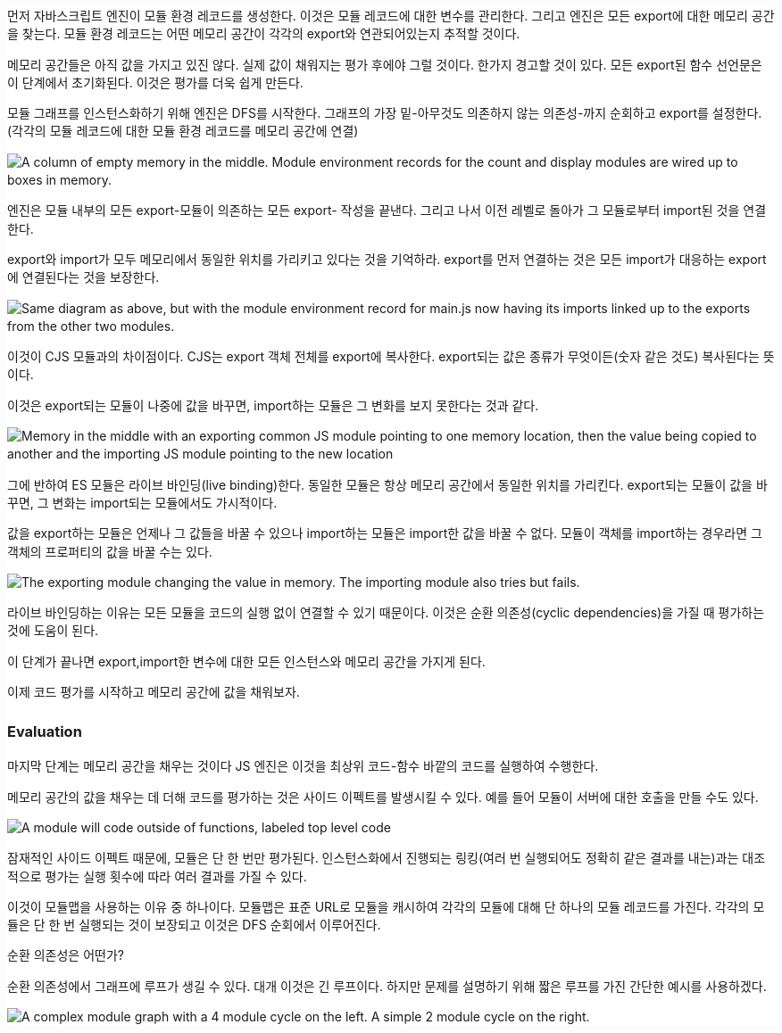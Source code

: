 먼저 자바스크립트 엔진이 모듈 환경 레코드를 생성한다. 이것은 모듈 레코드에 대한 변수를 관리한다. 그리고 엔진은 모든 export에 대한 메모리 공간을 찾는다. 모듈 환경 레코드는 어떤 메모리 공간이 각각의 export와 연관되어있는지 추적할 것이다.

메모리 공간들은 아직 값을 가지고 있진 않다. 실제 값이 채워지는 평가 후에야 그럴 것이다. 한가지 경고할 것이 있다. 모든 export된 함수 선언문은 이 단계에서 초기화된다. 이것은 평가를 더욱 쉽게 만든다.

모듈 그래프를 인스턴스화하기 위해 엔진은 DFS를 시작한다. 그래프의 가장 밑-아무것도 의존하지 않는 의존성-까지 순회하고 export를 설정한다. (각각의 모듈 레코드에 대한 모듈 환경 레코드를 메모리 공간에 연결)

![A column of empty memory in the middle. Module environment records for the count and display modules are wired up to boxes in memory.](https://hacks.mozilla.org/files/2018/03/30_live_bindings_01-500x206.png)

엔진은 모듈 내부의 모든 export-모듈이 의존하는 모든 export- 작성을 끝낸다. 그리고 나서 이전 레벨로 돌아가 그 모듈로부터 import된 것을 연결한다.

export와 import가 모두 메모리에서 동일한 위치를 가리키고 있다는 것을 기억하라. export를 먼저 연결하는 것은 모든 import가 대응하는 export에 연결된다는 것을 보장한다.

![Same diagram as above, but with the module environment record for main.js now having its imports linked up to the exports from the other two modules.](https://hacks.mozilla.org/files/2018/03/30_live_bindings_02-500x206.png)

이것이 CJS 모듈과의 차이점이다. CJS는 export 객체 전체를 export에 복사한다. export되는 값은 종류가 무엇이든(숫자 같은 것도) 복사된다는 뜻이다.

이것은 export되는 모듈이 나중에 값을 바꾸면, import하는 모듈은 그 변화를 보지 못한다는 것과 같다.

![Memory in the middle with an exporting common JS module pointing to one memory location, then the value being copied to another and the importing JS module pointing to the new location](https://hacks.mozilla.org/files/2018/03/31_cjs_variable-500x113.png)

그에 반하여 ES 모듈은 라이브 바인딩(live binding)한다. 동일한 모듈은 항상 메모리 공간에서 동일한 위치를 가리킨다. export되는 모듈이 값을 바꾸면, 그 변화는 import되는 모듈에서도 가시적이다.

값을 export하는 모듈은 언제나 그 값들을 바꿀 수 있으나 import하는 모듈은 import한 값을 바꿀 수 없다. 모듈이 객체를 import하는 경우라면 그 객체의 프로퍼티의 값을 바꿀 수는 있다.

![The exporting module changing the value in memory. The importing module also tries but fails.](https://hacks.mozilla.org/files/2018/03/30_live_bindings_04-500x206.png)

라이브 바인딩하는 이유는 모든 모듈을 코드의 실행 없이 연결할 수 있기 때문이다. 이것은 순환 의존성(cyclic dependencies)을 가질 때 평가하는 것에 도움이 된다.

이 단계가 끝나면 export,import한 변수에 대한 모든 인스턴스와 메모리 공간을 가지게 된다. 

이제 코드 평가를 시작하고 메모리 공간에 값을 채워보자.

### Evaluation

마지막 단계는 메모리 공간을 채우는 것이다 JS 엔진은 이것을 최상위 코드-함수 바깥의 코드를 실행하여 수행한다.

메모리 공간의 값을 채우는 데 더해 코드를 평가하는 것은 사이드 이펙트를 발생시킬 수 있다. 예를 들어 모듈이 서버에 대한 호출을 만들 수도 있다.

![A module will code outside of functions, labeled top level code](https://hacks.mozilla.org/files/2018/03/40_top_level_code-500x146.png)

잠재적인 사이드 이펙트 때문에, 모듈은 단 한 번만 평가된다. 인스턴스화에서 진행되는 링킹(여러 번 실행되어도 정확히 같은 결과를 내는)과는 대조적으로 평가는 실행 횟수에 따라 여러 결과를 가질 수 있다.

이것이 모듈맵을 사용하는 이유 중 하나이다. 모듈맵은 표준 URL로 모듈을 캐시하여 각각의 모듈에 대해 단 하나의 모듈 레코드를 가진다. 각각의 모듈은 단 한 번 실행되는 것이 보장되고 이것은 DFS 순회에서 이루어진다.

순환 의존성은 어떤가?

순환 의존성에서 그래프에 루프가 생길 수 있다. 대개 이것은 긴 루프이다. 하지만 문제를 설명하기 위해 짧은 루프를 가진 간단한 예시를 사용하겠다.

![A complex module graph with a 4 module cycle on the left. A simple 2 module cycle on the right.](https://hacks.mozilla.org/files/2018/03/41_cjs_cycle-500x224.png)
